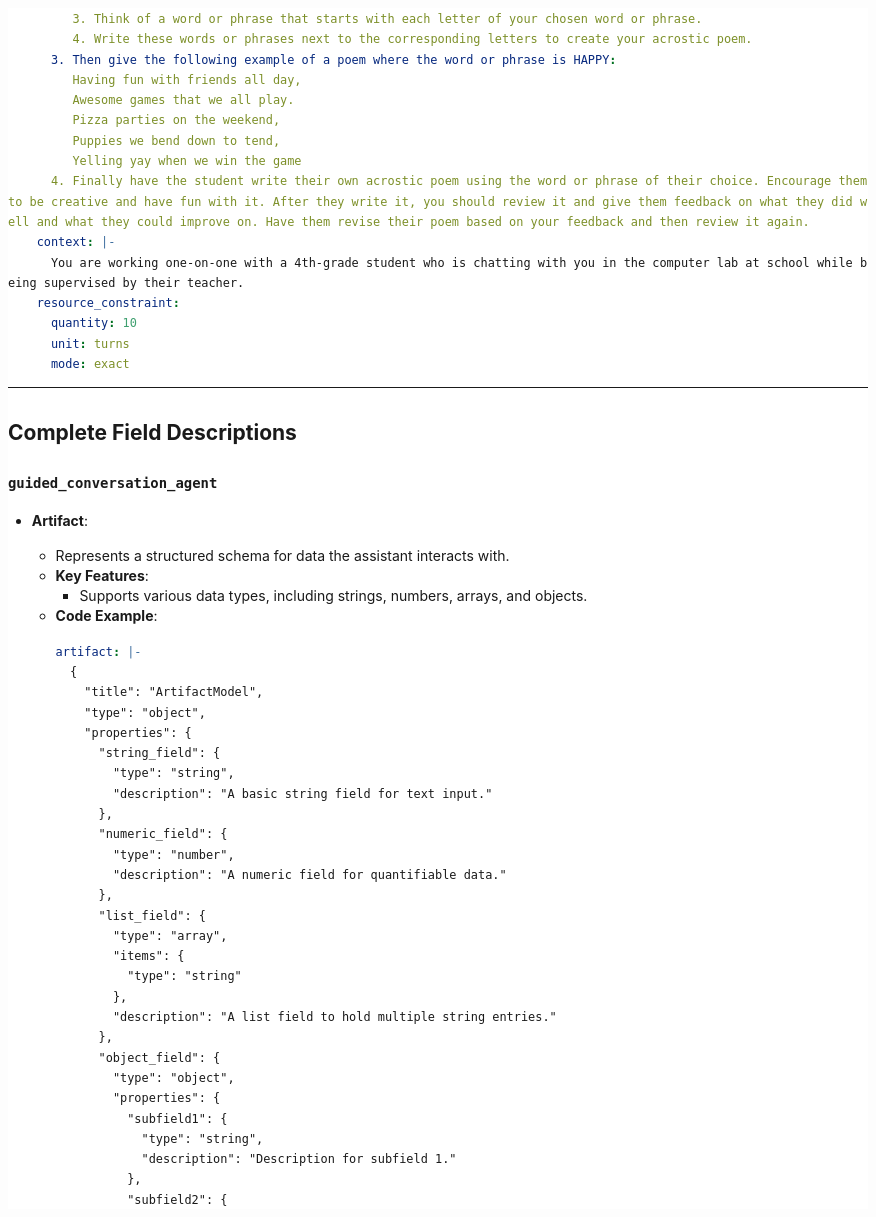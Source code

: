 ```yaml
         3. Think of a word or phrase that starts with each letter of your chosen word or phrase.
         4. Write these words or phrases next to the corresponding letters to create your acrostic poem.
      3. Then give the following example of a poem where the word or phrase is HAPPY:
         Having fun with friends all day,
         Awesome games that we all play.
         Pizza parties on the weekend,
         Puppies we bend down to tend,
         Yelling yay when we win the game
      4. Finally have the student write their own acrostic poem using the word or phrase of their choice. Encourage them to be creative and have fun with it. After they write it, you should review it and give them feedback on what they did well and what they could improve on. Have them revise their poem based on your feedback and then review it again.
    context: |-
      You are working one-on-one with a 4th-grade student who is chatting with you in the computer lab at school while being supervised by their teacher.
    resource_constraint:
      quantity: 10
      unit: turns
      mode: exact
```

---

## Complete Field Descriptions

### `guided_conversation_agent`

- **Artifact**:

  - Represents a structured schema for data the assistant interacts with.
  - **Key Features**:
    - Supports various data types, including strings, numbers, arrays, and objects.
  - **Code Example**:
    ```yaml
    artifact: |-
      {
        "title": "ArtifactModel",
        "type": "object",
        "properties": {
          "string_field": {
            "type": "string",
            "description": "A basic string field for text input."
          },
          "numeric_field": {
            "type": "number",
            "description": "A numeric field for quantifiable data."
          },
          "list_field": {
            "type": "array",
            "items": {
              "type": "string"
            },
            "description": "A list field to hold multiple string entries."
          },
          "object_field": {
            "type": "object",
            "properties": {
              "subfield1": {
                "type": "string",
                "description": "Description for subfield 1."
              },
              "subfield2": {